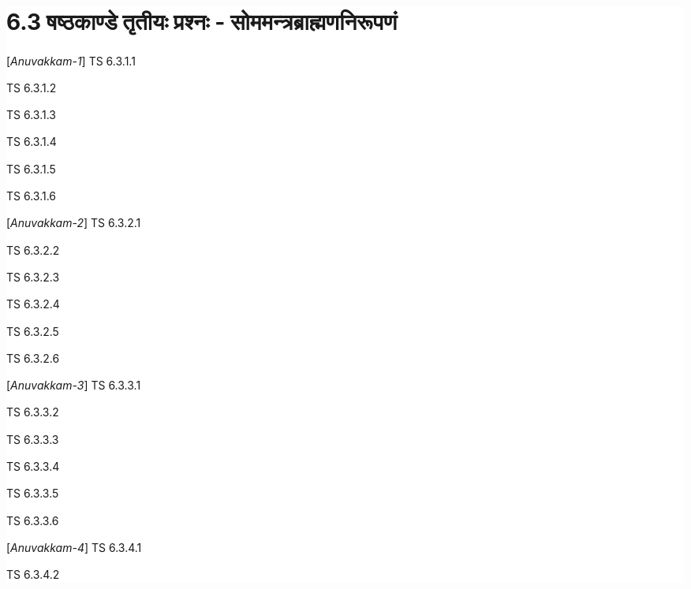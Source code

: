 




# 6.3      षष्ठकाण्डे तृतीयः प्रश्नः - सोममन्त्रब्राह्मणनिरूपणं #




[_Anuvakkam-1_]
TS 6.3.1.1

TS 6.3.1.2

TS 6.3.1.3

TS 6.3.1.4

TS 6.3.1.5

TS 6.3.1.6






[_Anuvakkam-2_]
TS 6.3.2.1

TS 6.3.2.2

TS 6.3.2.3

TS 6.3.2.4

TS 6.3.2.5

TS 6.3.2.6






[_Anuvakkam-3_]
TS 6.3.3.1

TS 6.3.3.2

TS 6.3.3.3

TS 6.3.3.4

TS 6.3.3.5

TS 6.3.3.6






[_Anuvakkam-4_]
TS 6.3.4.1

TS 6.3.4.2
